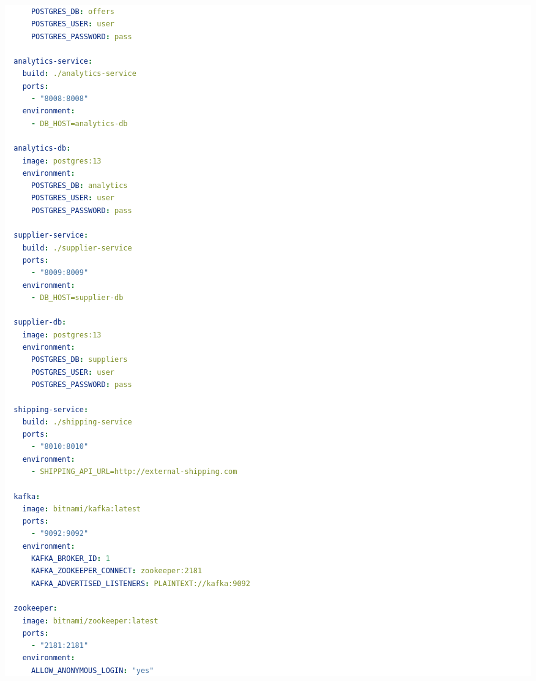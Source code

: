 ```yaml
      POSTGRES_DB: offers
      POSTGRES_USER: user
      POSTGRES_PASSWORD: pass

  analytics-service:
    build: ./analytics-service
    ports:
      - "8008:8008"
    environment:
      - DB_HOST=analytics-db

  analytics-db:
    image: postgres:13
    environment:
      POSTGRES_DB: analytics
      POSTGRES_USER: user
      POSTGRES_PASSWORD: pass

  supplier-service:
    build: ./supplier-service
    ports:
      - "8009:8009"
    environment:
      - DB_HOST=supplier-db

  supplier-db:
    image: postgres:13
    environment:
      POSTGRES_DB: suppliers
      POSTGRES_USER: user
      POSTGRES_PASSWORD: pass

  shipping-service:
    build: ./shipping-service
    ports:
      - "8010:8010"
    environment:
      - SHIPPING_API_URL=http://external-shipping.com

  kafka:
    image: bitnami/kafka:latest
    ports:
      - "9092:9092"
    environment:
      KAFKA_BROKER_ID: 1
      KAFKA_ZOOKEEPER_CONNECT: zookeeper:2181
      KAFKA_ADVERTISED_LISTENERS: PLAINTEXT://kafka:9092

  zookeeper:
    image: bitnami/zookeeper:latest
    ports:
      - "2181:2181"
    environment:
      ALLOW_ANONYMOUS_LOGIN: "yes"

```

